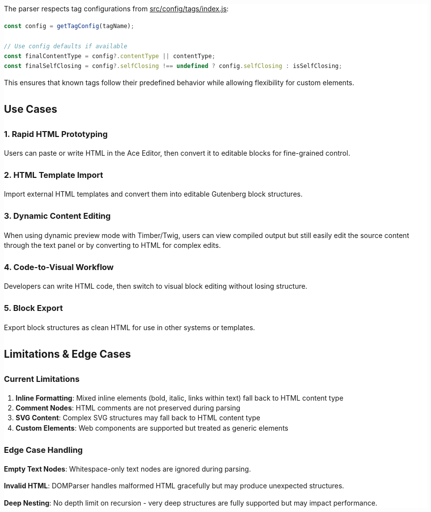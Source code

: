 The parser respects tag configurations from [src/config/tags/index.js](../src/config/tags/index.js):

```javascript
const config = getTagConfig(tagName);

// Use config defaults if available
const finalContentType = config?.contentType || contentType;
const finalSelfClosing = config?.selfClosing !== undefined ? config.selfClosing : isSelfClosing;
```

This ensures that known tags follow their predefined behavior while allowing flexibility for custom elements.

## Use Cases

### 1. Rapid HTML Prototyping
Users can paste or write HTML in the Ace Editor, then convert it to editable blocks for fine-grained control.

### 2. HTML Template Import
Import external HTML templates and convert them into editable Gutenberg block structures.

### 3. Dynamic Content Editing
When using dynamic preview mode with Timber/Twig, users can view compiled output but still easily edit the source content through the text panel or by converting to HTML for complex edits.

### 4. Code-to-Visual Workflow
Developers can write HTML code, then switch to visual block editing without losing structure.

### 5. Block Export
Export block structures as clean HTML for use in other systems or templates.

## Limitations & Edge Cases

### Current Limitations

1. **Inline Formatting**: Mixed inline elements (bold, italic, links within text) fall back to HTML content type
2. **Comment Nodes**: HTML comments are not preserved during parsing
3. **SVG Content**: Complex SVG structures may fall back to HTML content type
4. **Custom Elements**: Web components are supported but treated as generic elements

### Edge Case Handling

**Empty Text Nodes**: Whitespace-only text nodes are ignored during parsing.

**Invalid HTML**: DOMParser handles malformed HTML gracefully but may produce unexpected structures.

**Deep Nesting**: No depth limit on recursion - very deep structures are fully supported but may impact performance.
